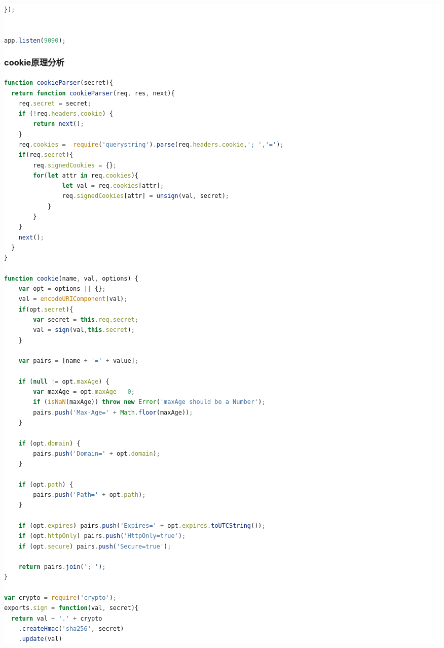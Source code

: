 ```javascript
});


app.listen(9090);
```

### cookie原理分析
```javascript
function cookieParser(secret){
  return function cookieParser(req, res, next){
    req.secret = secret;  
    if (!req.headers.cookie) {
        return next();
    }
    req.cookies =  require('querystring').parse(req.headers.cookie,'; ','=');
    if(req.secret){
        req.signedCookies = {};
        for(let attr in req.cookies){
                let val = req.cookies[attr];
                req.signedCookies[attr] = unsign(val, secret);
            }
        }
    }
    next();
  }
}

function cookie(name, val, options) {
    var opt = options || {};
    val = encodeURIComponent(val);
    if(opt.secret){
        var secret = this.req.secret;
        val = sign(val,this.secret);
    }

    var pairs = [name + '=' + value];

    if (null != opt.maxAge) {
        var maxAge = opt.maxAge - 0;
        if (isNaN(maxAge)) throw new Error('maxAge should be a Number');
        pairs.push('Max-Age=' + Math.floor(maxAge));
    }

    if (opt.domain) {
        pairs.push('Domain=' + opt.domain);
    }

    if (opt.path) {
        pairs.push('Path=' + opt.path);
    }

    if (opt.expires) pairs.push('Expires=' + opt.expires.toUTCString());
    if (opt.httpOnly) pairs.push('HttpOnly=true');
    if (opt.secure) pairs.push('Secure=true');

    return pairs.join('; ');
}

var crypto = require('crypto');
exports.sign = function(val, secret){
  return val + '.' + crypto
    .createHmac('sha256', secret)
    .update(val)
```